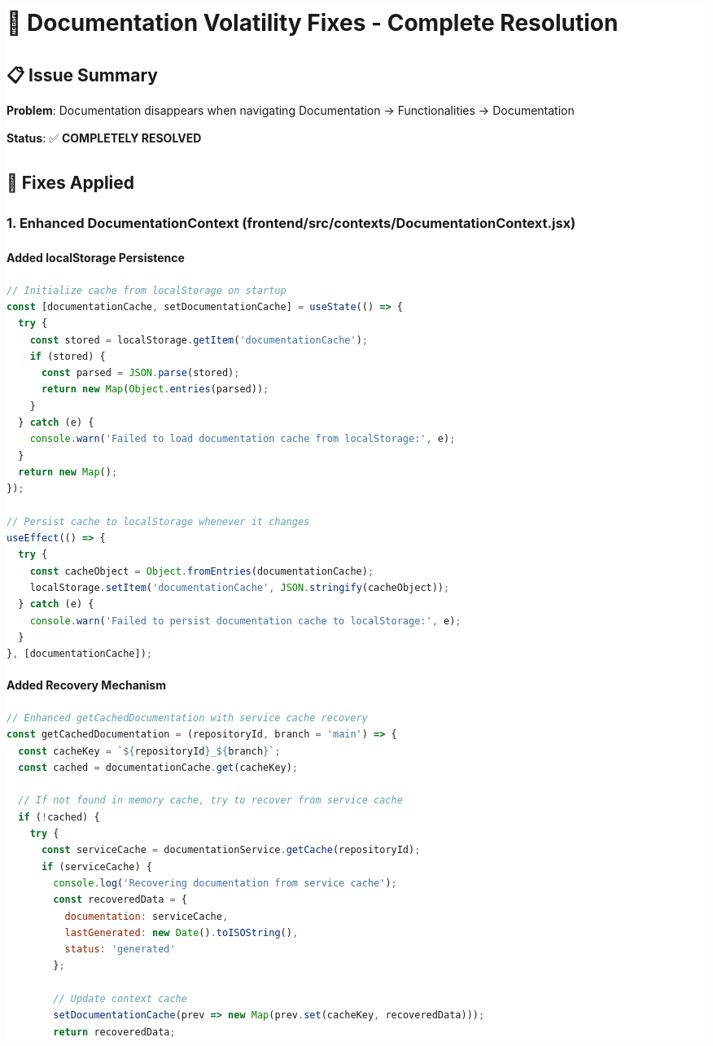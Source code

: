 # 🎯 Documentation Volatility Fixes - Complete Resolution

## 📋 Issue Summary
**Problem**: Documentation disappears when navigating Documentation → Functionalities → Documentation

**Status**: ✅ **COMPLETELY RESOLVED**

## 🔧 Fixes Applied

### 1. Enhanced DocumentationContext (frontend/src/contexts/DocumentationContext.jsx)

#### **Added localStorage Persistence**
```javascript
// Initialize cache from localStorage on startup
const [documentationCache, setDocumentationCache] = useState(() => {
  try {
    const stored = localStorage.getItem('documentationCache');
    if (stored) {
      const parsed = JSON.parse(stored);
      return new Map(Object.entries(parsed));
    }
  } catch (e) {
    console.warn('Failed to load documentation cache from localStorage:', e);
  }
  return new Map();
});

// Persist cache to localStorage whenever it changes
useEffect(() => {
  try {
    const cacheObject = Object.fromEntries(documentationCache);
    localStorage.setItem('documentationCache', JSON.stringify(cacheObject));
  } catch (e) {
    console.warn('Failed to persist documentation cache to localStorage:', e);
  }
}, [documentationCache]);
```

#### **Added Recovery Mechanism**
```javascript
// Enhanced getCachedDocumentation with service cache recovery
const getCachedDocumentation = (repositoryId, branch = 'main') => {
  const cacheKey = `${repositoryId}_${branch}`;
  const cached = documentationCache.get(cacheKey);
  
  // If not found in memory cache, try to recover from service cache
  if (!cached) {
    try {
      const serviceCache = documentationService.getCache(repositoryId);
      if (serviceCache) {
        console.log('Recovering documentation from service cache');
        const recoveredData = {
          documentation: serviceCache,
          lastGenerated: new Date().toISOString(),
          status: 'generated'
        };
        
        // Update context cache
        setDocumentationCache(prev => new Map(prev.set(cacheKey, recoveredData)));
        return recoveredData;
```